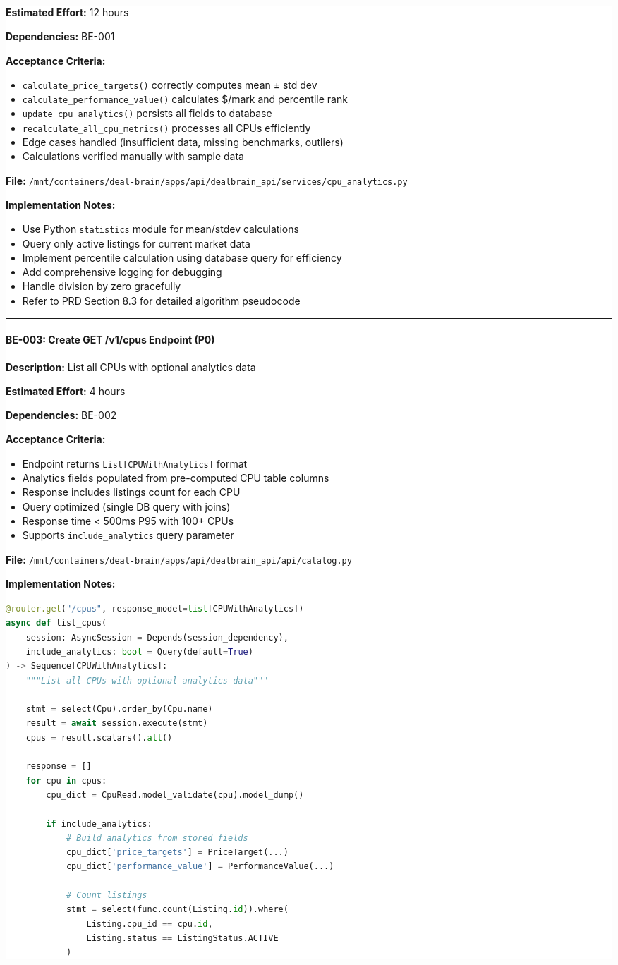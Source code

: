 **Estimated Effort:** 12 hours

**Dependencies:** BE-001

**Acceptance Criteria:**
- `calculate_price_targets()` correctly computes mean ± std dev
- `calculate_performance_value()` calculates $/mark and percentile rank
- `update_cpu_analytics()` persists all fields to database
- `recalculate_all_cpu_metrics()` processes all CPUs efficiently
- Edge cases handled (insufficient data, missing benchmarks, outliers)
- Calculations verified manually with sample data

**File:** `/mnt/containers/deal-brain/apps/api/dealbrain_api/services/cpu_analytics.py`

**Implementation Notes:**
- Use Python `statistics` module for mean/stdev calculations
- Query only active listings for current market data
- Implement percentile calculation using database query for efficiency
- Add comprehensive logging for debugging
- Handle division by zero gracefully
- Refer to PRD Section 8.3 for detailed algorithm pseudocode

---

#### BE-003: Create GET /v1/cpus Endpoint (P0)
**Description:** List all CPUs with optional analytics data

**Estimated Effort:** 4 hours

**Dependencies:** BE-002

**Acceptance Criteria:**
- Endpoint returns `List[CPUWithAnalytics]` format
- Analytics fields populated from pre-computed CPU table columns
- Response includes listings count for each CPU
- Query optimized (single DB query with joins)
- Response time < 500ms P95 with 100+ CPUs
- Supports `include_analytics` query parameter

**File:** `/mnt/containers/deal-brain/apps/api/dealbrain_api/api/catalog.py`

**Implementation Notes:**
```python
@router.get("/cpus", response_model=list[CPUWithAnalytics])
async def list_cpus(
    session: AsyncSession = Depends(session_dependency),
    include_analytics: bool = Query(default=True)
) -> Sequence[CPUWithAnalytics]:
    """List all CPUs with optional analytics data"""

    stmt = select(Cpu).order_by(Cpu.name)
    result = await session.execute(stmt)
    cpus = result.scalars().all()

    response = []
    for cpu in cpus:
        cpu_dict = CpuRead.model_validate(cpu).model_dump()

        if include_analytics:
            # Build analytics from stored fields
            cpu_dict['price_targets'] = PriceTarget(...)
            cpu_dict['performance_value'] = PerformanceValue(...)

            # Count listings
            stmt = select(func.count(Listing.id)).where(
                Listing.cpu_id == cpu.id,
                Listing.status == ListingStatus.ACTIVE
            )
```